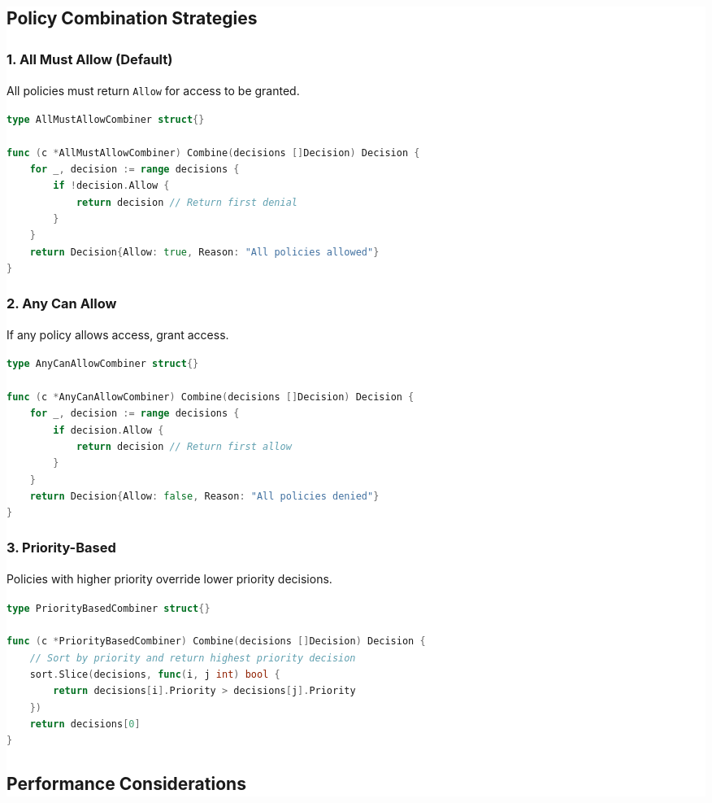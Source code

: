 ## Policy Combination Strategies

### 1. **All Must Allow (Default)**

All policies must return `Allow` for access to be granted.

```go
type AllMustAllowCombiner struct{}

func (c *AllMustAllowCombiner) Combine(decisions []Decision) Decision {
    for _, decision := range decisions {
        if !decision.Allow {
            return decision // Return first denial
        }
    }
    return Decision{Allow: true, Reason: "All policies allowed"}
}
```

### 2. **Any Can Allow**

If any policy allows access, grant access.

```go
type AnyCanAllowCombiner struct{}

func (c *AnyCanAllowCombiner) Combine(decisions []Decision) Decision {
    for _, decision := range decisions {
        if decision.Allow {
            return decision // Return first allow
        }
    }
    return Decision{Allow: false, Reason: "All policies denied"}
}
```

### 3. **Priority-Based**

Policies with higher priority override lower priority decisions.

```go
type PriorityBasedCombiner struct{}

func (c *PriorityBasedCombiner) Combine(decisions []Decision) Decision {
    // Sort by priority and return highest priority decision
    sort.Slice(decisions, func(i, j int) bool {
        return decisions[i].Priority > decisions[j].Priority
    })
    return decisions[0]
}
```

## Performance Considerations

